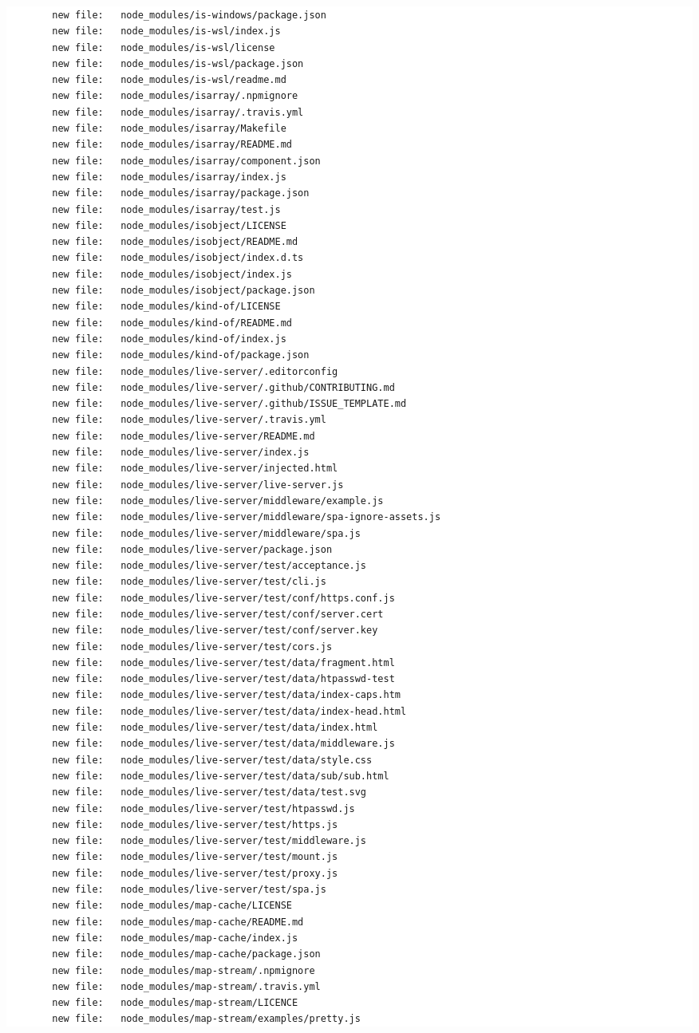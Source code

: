 ```
        new file:   node_modules/is-windows/package.json
        new file:   node_modules/is-wsl/index.js
        new file:   node_modules/is-wsl/license
        new file:   node_modules/is-wsl/package.json
        new file:   node_modules/is-wsl/readme.md
        new file:   node_modules/isarray/.npmignore
        new file:   node_modules/isarray/.travis.yml
        new file:   node_modules/isarray/Makefile
        new file:   node_modules/isarray/README.md
        new file:   node_modules/isarray/component.json
        new file:   node_modules/isarray/index.js
        new file:   node_modules/isarray/package.json
        new file:   node_modules/isarray/test.js
        new file:   node_modules/isobject/LICENSE
        new file:   node_modules/isobject/README.md
        new file:   node_modules/isobject/index.d.ts
        new file:   node_modules/isobject/index.js
        new file:   node_modules/isobject/package.json
        new file:   node_modules/kind-of/LICENSE
        new file:   node_modules/kind-of/README.md
        new file:   node_modules/kind-of/index.js
        new file:   node_modules/kind-of/package.json
        new file:   node_modules/live-server/.editorconfig
        new file:   node_modules/live-server/.github/CONTRIBUTING.md
        new file:   node_modules/live-server/.github/ISSUE_TEMPLATE.md
        new file:   node_modules/live-server/.travis.yml
        new file:   node_modules/live-server/README.md
        new file:   node_modules/live-server/index.js
        new file:   node_modules/live-server/injected.html
        new file:   node_modules/live-server/live-server.js
        new file:   node_modules/live-server/middleware/example.js
        new file:   node_modules/live-server/middleware/spa-ignore-assets.js
        new file:   node_modules/live-server/middleware/spa.js
        new file:   node_modules/live-server/package.json
        new file:   node_modules/live-server/test/acceptance.js
        new file:   node_modules/live-server/test/cli.js
        new file:   node_modules/live-server/test/conf/https.conf.js
        new file:   node_modules/live-server/test/conf/server.cert
        new file:   node_modules/live-server/test/conf/server.key
        new file:   node_modules/live-server/test/cors.js
        new file:   node_modules/live-server/test/data/fragment.html
        new file:   node_modules/live-server/test/data/htpasswd-test
        new file:   node_modules/live-server/test/data/index-caps.htm
        new file:   node_modules/live-server/test/data/index-head.html
        new file:   node_modules/live-server/test/data/index.html
        new file:   node_modules/live-server/test/data/middleware.js
        new file:   node_modules/live-server/test/data/style.css
        new file:   node_modules/live-server/test/data/sub/sub.html
        new file:   node_modules/live-server/test/data/test.svg
        new file:   node_modules/live-server/test/htpasswd.js
        new file:   node_modules/live-server/test/https.js
        new file:   node_modules/live-server/test/middleware.js
        new file:   node_modules/live-server/test/mount.js
        new file:   node_modules/live-server/test/proxy.js
        new file:   node_modules/live-server/test/spa.js
        new file:   node_modules/map-cache/LICENSE
        new file:   node_modules/map-cache/README.md
        new file:   node_modules/map-cache/index.js
        new file:   node_modules/map-cache/package.json
        new file:   node_modules/map-stream/.npmignore
        new file:   node_modules/map-stream/.travis.yml
        new file:   node_modules/map-stream/LICENCE
        new file:   node_modules/map-stream/examples/pretty.js
```